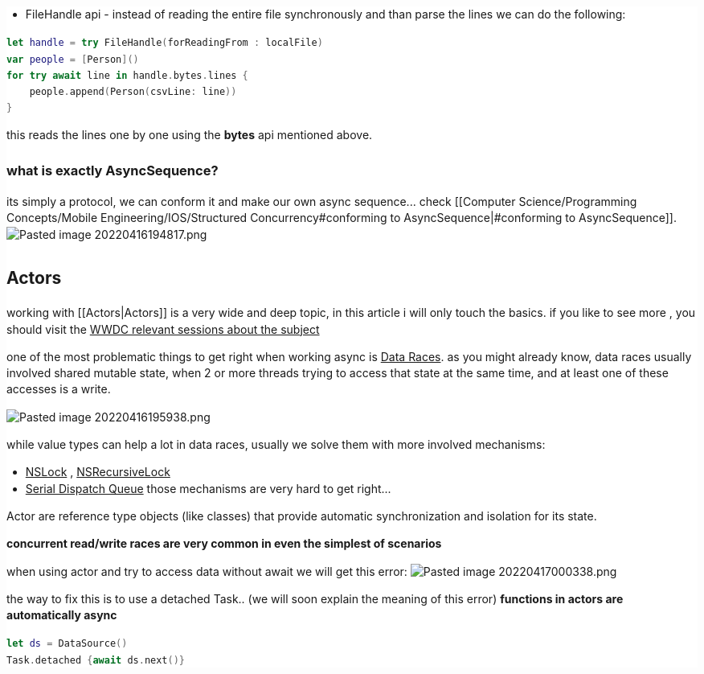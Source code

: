 - FileHandle api - instead of reading the entire file synchronously and than parse the lines we can do the following:
``` swift 
let handle = try FileHandle(forReadingFrom : localFile)
var people = [Person]()
for try await line in handle.bytes.lines {
	people.append(Person(csvLine: line))
}
```
this reads the lines one by one using the __bytes__ api mentioned above.


### what is exactly AsyncSequence? 
its simply a protocol, we can conform it and make our own async sequence... check [[Computer Science/Programming Concepts/Mobile Engineering/IOS/Structured Concurrency#conforming to AsyncSequence\|#conforming to AsyncSequence]].
![Pasted image 20220416194817.png](/img/user/Assets/Pasted%20image%2020220416194817.png)

## Actors 
working with [[Actors\|Actors]] is a very wide and deep topic, in this article i will only touch the basics. 
if you like to see more , you should visit the [WWDC relevant sessions about the subject](https://developer.apple.com/videos/play/wwdc2021/10133/)

one of the most problematic things to get right when working async is [Data Races](https://en.wikipedia.org/wiki/Race_condition). as you might already know, data races usually involved shared mutable state, when 2 or more threads trying to access that state at the same time, and at least one of these accesses is a write.

![Pasted image 20220416195938.png](/img/user/Assets/Pasted%20image%2020220416195938.png)

while value types can help a lot in data races, usually we solve them with more involved mechanisms: 
- [NSLock](https://developer.apple.com/documentation/foundation/nslock) , [NSRecursiveLock](https://developer.apple.com/documentation/foundation/nsrecursivelock) 
- [Serial Dispatch Queue](https://www.avanderlee.com/swift/concurrent-serial-dispatchqueue/)
those mechanisms are very hard to get right... 

Actor are reference type objects (like classes) that provide automatic synchronization and isolation for its state.

__concurrent read/write races are very common in even the simplest of scenarios__ 

when using actor and try to access data without await we will get this error: 
![Pasted image 20220417000338.png](/img/user/Assets/Pasted%20image%2020220417000338.png)

the way to fix this is to use a detached Task.. (we will soon explain the meaning of this error) __functions in actors are automatically async__ 

```swift
let ds = DataSource()
Task.detached {await ds.next()}
```
